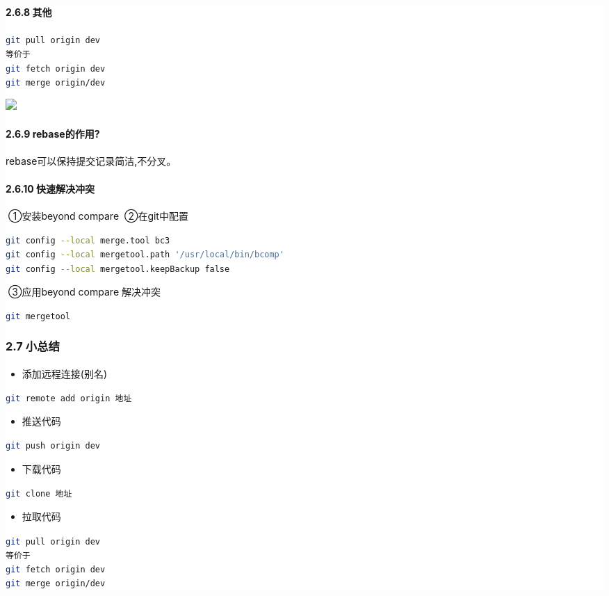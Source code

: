 #### 2.6.8 其他

```bash
git pull origin dev
等价于
git fetch origin dev
git merge origin/dev
```

<img src="http://qiniu.hanvon.top/blog_article/Learning/Git/elsegitsum.png" style="max-width:80%; height:auto" />

#### 2.6.9 rebase的作用?

rebase可以保持提交记录简洁,不分叉。

#### 2.6.10 快速解决冲突

​	①安装beyond compare
​	②在git中配置

```bash
git config --local merge.tool bc3
git config --local mergetool.path '/usr/local/bin/bcomp'
git config --local mergetool.keepBackup false
```

​	③应用beyond compare 解决冲突

```bash
git mergetool
```

### 2.7 小总结

- 添加远程连接(别名)

```bash
git remote add origin 地址
```

- 推送代码

```bash
git push origin dev
```

- 下载代码

```bash
git clone 地址
```

- 拉取代码

```bash
git pull origin dev
等价于
git fetch origin dev
git merge origin/dev
```
